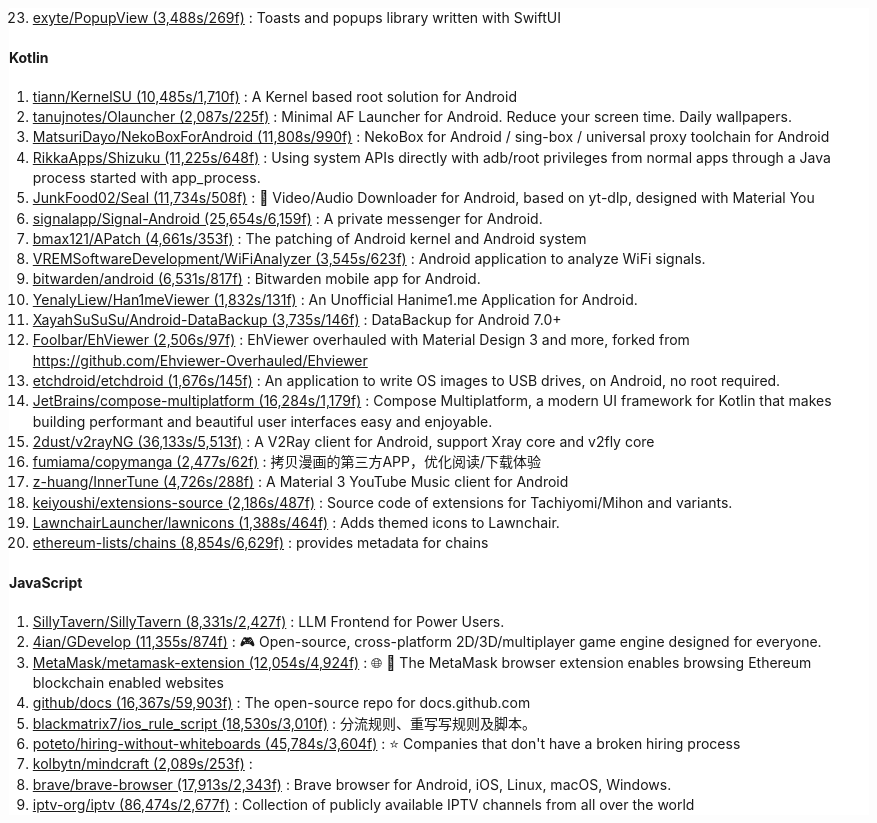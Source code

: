 23. [exyte/PopupView (3,488s/269f)](https://github.com/exyte/PopupView) : Toasts and popups library written with SwiftUI

#### Kotlin
1. [tiann/KernelSU (10,485s/1,710f)](https://github.com/tiann/KernelSU) : A Kernel based root solution for Android
2. [tanujnotes/Olauncher (2,087s/225f)](https://github.com/tanujnotes/Olauncher) : Minimal AF Launcher for Android. Reduce your screen time. Daily wallpapers.
3. [MatsuriDayo/NekoBoxForAndroid (11,808s/990f)](https://github.com/MatsuriDayo/NekoBoxForAndroid) : NekoBox for Android / sing-box / universal proxy toolchain for Android
4. [RikkaApps/Shizuku (11,225s/648f)](https://github.com/RikkaApps/Shizuku) : Using system APIs directly with adb/root privileges from normal apps through a Java process started with app_process.
5. [JunkFood02/Seal (11,734s/508f)](https://github.com/JunkFood02/Seal) : 🦭 Video/Audio Downloader for Android, based on yt-dlp, designed with Material You
6. [signalapp/Signal-Android (25,654s/6,159f)](https://github.com/signalapp/Signal-Android) : A private messenger for Android.
7. [bmax121/APatch (4,661s/353f)](https://github.com/bmax121/APatch) : The patching of Android kernel and Android system
8. [VREMSoftwareDevelopment/WiFiAnalyzer (3,545s/623f)](https://github.com/VREMSoftwareDevelopment/WiFiAnalyzer) : Android application to analyze WiFi signals.
9. [bitwarden/android (6,531s/817f)](https://github.com/bitwarden/android) : Bitwarden mobile app for Android.
10. [YenalyLiew/Han1meViewer (1,832s/131f)](https://github.com/YenalyLiew/Han1meViewer) : An Unofficial Hanime1.me Application for Android.
11. [XayahSuSuSu/Android-DataBackup (3,735s/146f)](https://github.com/XayahSuSuSu/Android-DataBackup) : DataBackup for Android 7.0+
12. [FooIbar/EhViewer (2,506s/97f)](https://github.com/FooIbar/EhViewer) : EhViewer overhauled with Material Design 3 and more, forked from https://github.com/Ehviewer-Overhauled/Ehviewer
13. [etchdroid/etchdroid (1,676s/145f)](https://github.com/etchdroid/etchdroid) : An application to write OS images to USB drives, on Android, no root required.
14. [JetBrains/compose-multiplatform (16,284s/1,179f)](https://github.com/JetBrains/compose-multiplatform) : Compose Multiplatform, a modern UI framework for Kotlin that makes building performant and beautiful user interfaces easy and enjoyable.
15. [2dust/v2rayNG (36,133s/5,513f)](https://github.com/2dust/v2rayNG) : A V2Ray client for Android, support Xray core and v2fly core
16. [fumiama/copymanga (2,477s/62f)](https://github.com/fumiama/copymanga) : 拷贝漫画的第三方APP，优化阅读/下载体验
17. [z-huang/InnerTune (4,726s/288f)](https://github.com/z-huang/InnerTune) : A Material 3 YouTube Music client for Android
18. [keiyoushi/extensions-source (2,186s/487f)](https://github.com/keiyoushi/extensions-source) : Source code of extensions for Tachiyomi/Mihon and variants.
19. [LawnchairLauncher/lawnicons (1,388s/464f)](https://github.com/LawnchairLauncher/lawnicons) : Adds themed icons to Lawnchair.
20. [ethereum-lists/chains (8,854s/6,629f)](https://github.com/ethereum-lists/chains) : provides metadata for chains

#### JavaScript
1. [SillyTavern/SillyTavern (8,331s/2,427f)](https://github.com/SillyTavern/SillyTavern) : LLM Frontend for Power Users.
2. [4ian/GDevelop (11,355s/874f)](https://github.com/4ian/GDevelop) : 🎮 Open-source, cross-platform 2D/3D/multiplayer game engine designed for everyone.
3. [MetaMask/metamask-extension (12,054s/4,924f)](https://github.com/MetaMask/metamask-extension) : 🌐 🔌 The MetaMask browser extension enables browsing Ethereum blockchain enabled websites
4. [github/docs (16,367s/59,903f)](https://github.com/github/docs) : The open-source repo for docs.github.com
5. [blackmatrix7/ios_rule_script (18,530s/3,010f)](https://github.com/blackmatrix7/ios_rule_script) : 分流规则、重写写规则及脚本。
6. [poteto/hiring-without-whiteboards (45,784s/3,604f)](https://github.com/poteto/hiring-without-whiteboards) : ⭐️ Companies that don't have a broken hiring process
7. [kolbytn/mindcraft (2,089s/253f)](https://github.com/kolbytn/mindcraft) : 
8. [brave/brave-browser (17,913s/2,343f)](https://github.com/brave/brave-browser) : Brave browser for Android, iOS, Linux, macOS, Windows.
9. [iptv-org/iptv (86,474s/2,677f)](https://github.com/iptv-org/iptv) : Collection of publicly available IPTV channels from all over the world